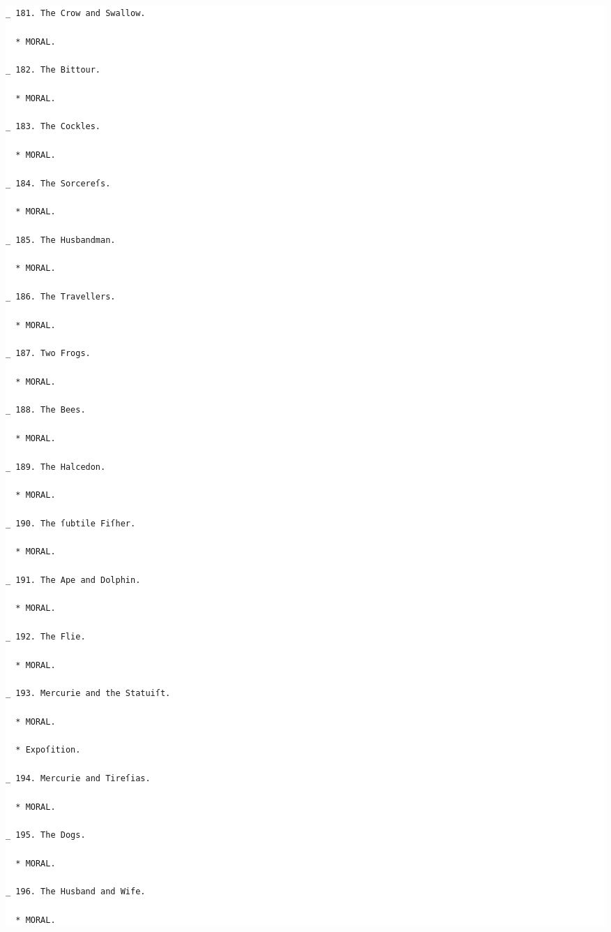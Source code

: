     _ 181. The Crow and Swallow.

      * MORAL.

    _ 182. The Bittour.

      * MORAL.

    _ 183. The Cockles.

      * MORAL.

    _ 184. The Sorcereſs.

      * MORAL.

    _ 185. The Husbandman.

      * MORAL.

    _ 186. The Travellers.

      * MORAL.

    _ 187. Two Frogs.

      * MORAL.

    _ 188. The Bees.

      * MORAL.

    _ 189. The Halcedon.

      * MORAL.

    _ 190. The ſubtile Fiſher.

      * MORAL.

    _ 191. The Ape and Dolphin.

      * MORAL.

    _ 192. The Flie.

      * MORAL.

    _ 193. Mercurie and the Statuiſt.

      * MORAL.

      * Expoſition.

    _ 194. Mercurie and Tireſias.

      * MORAL.

    _ 195. The Dogs.

      * MORAL.

    _ 196. The Husband and Wife.

      * MORAL.
